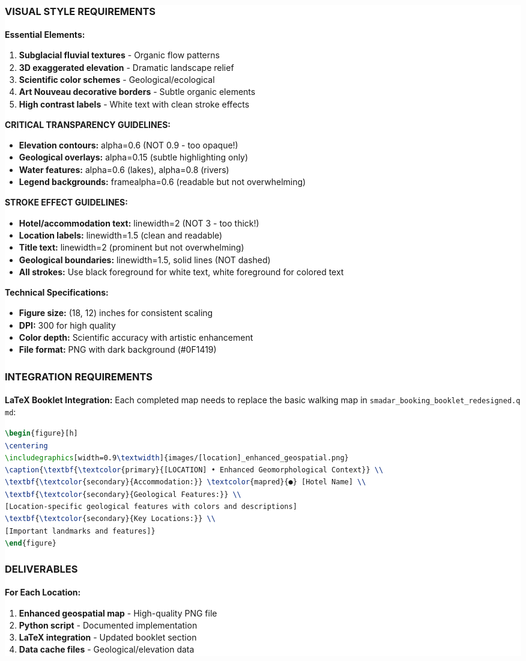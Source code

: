### **VISUAL STYLE REQUIREMENTS**

**Essential Elements:**
1. **Subglacial fluvial textures** - Organic flow patterns
2. **3D exaggerated elevation** - Dramatic landscape relief
3. **Scientific color schemes** - Geological/ecological
4. **Art Nouveau decorative borders** - Subtle organic elements
5. **High contrast labels** - White text with clean stroke effects

**CRITICAL TRANSPARENCY GUIDELINES:**
- **Elevation contours:** alpha=0.6 (NOT 0.9 - too opaque!)
- **Geological overlays:** alpha=0.15 (subtle highlighting only)
- **Water features:** alpha=0.6 (lakes), alpha=0.8 (rivers)
- **Legend backgrounds:** framealpha=0.6 (readable but not overwhelming)

**STROKE EFFECT GUIDELINES:**
- **Hotel/accommodation text:** linewidth=2 (NOT 3 - too thick!)
- **Location labels:** linewidth=1.5 (clean and readable)
- **Title text:** linewidth=2 (prominent but not overwhelming)
- **Geological boundaries:** linewidth=1.5, solid lines (NOT dashed)
- **All strokes:** Use black foreground for white text, white foreground for colored text

**Technical Specifications:**
- **Figure size:** (18, 12) inches for consistent scaling
- **DPI:** 300 for high quality
- **Color depth:** Scientific accuracy with artistic enhancement
- **File format:** PNG with dark background (#0F1419)

### **INTEGRATION REQUIREMENTS**

**LaTeX Booklet Integration:**
Each completed map needs to replace the basic walking map in `smadar_booking_booklet_redesigned.qmd`:

```latex
\begin{figure}[h]
\centering
\includegraphics[width=0.9\textwidth]{images/[location]_enhanced_geospatial.png}
\caption{\textbf{\textcolor{primary}{[LOCATION] • Enhanced Geomorphological Context}} \\ 
\textbf{\textcolor{secondary}{Accommodation:}} \textcolor{mapred}{●} [Hotel Name] \\
\textbf{\textcolor{secondary}{Geological Features:}} \\
[Location-specific geological features with colors and descriptions]
\textbf{\textcolor{secondary}{Key Locations:}} \\
[Important landmarks and features]}
\end{figure}
```

### **DELIVERABLES**

**For Each Location:**
1. **Enhanced geospatial map** - High-quality PNG file
2. **Python script** - Documented implementation
3. **LaTeX integration** - Updated booklet section
4. **Data cache files** - Geological/elevation data
